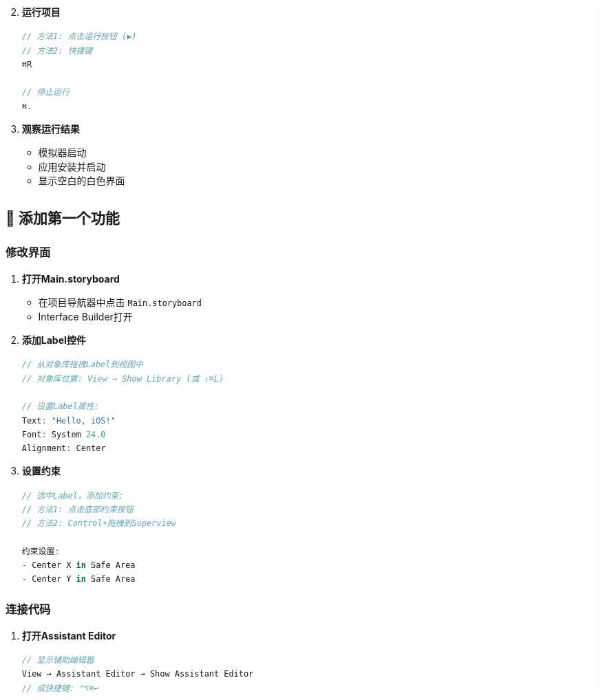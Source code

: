 2. **运行项目**
   ```swift
   // 方法1: 点击运行按钮 (▶️)
   // 方法2: 快捷键
   ⌘R
   
   // 停止运行
   ⌘.
   ```

3. **观察运行结果**
   - 模拟器启动
   - 应用安装并启动
   - 显示空白的白色界面

## 🔧 添加第一个功能

### 修改界面

1. **打开Main.storyboard**
   - 在项目导航器中点击 `Main.storyboard`
   - Interface Builder打开

2. **添加Label控件**
   ```swift
   // 从对象库拖拽Label到视图中
   // 对象库位置: View → Show Library (或 ⇧⌘L)
   
   // 设置Label属性:
   Text: "Hello, iOS!"
   Font: System 24.0
   Alignment: Center
   ```

3. **设置约束**
   ```swift
   // 选中Label，添加约束:
   // 方法1: 点击底部约束按钮
   // 方法2: Control+拖拽到Superview
   
   约束设置:
   - Center X in Safe Area
   - Center Y in Safe Area
   ```

### 连接代码

1. **打开Assistant Editor**
   ```swift
   // 显示辅助编辑器
   View → Assistant Editor → Show Assistant Editor
   // 或快捷键: ⌃⌥⌘↩
   ```
